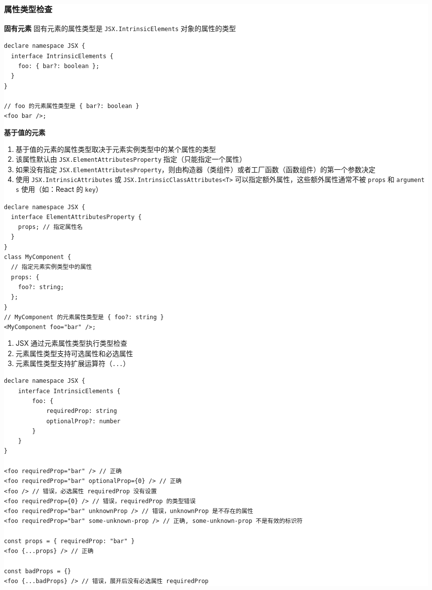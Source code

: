 ### 属性类型检查

**固有元素**
固有元素的属性类型是 `JSX.IntrinsicElements` 对象的属性的类型

```tsx
declare namespace JSX {
  interface IntrinsicElements {
    foo: { bar?: boolean };
  }
}

// foo 的元素属性类型是 { bar?: boolean }
<foo bar />;
```

**基于值的元素**

1. 基于值的元素的属性类型取决于元素实例类型中的某个属性的类型
2. 该属性默认由 `JSX.ElementAttributesProperty` 指定（只能指定一个属性）
3. 如果没有指定 `JSX.ElementAttributesProperty`，则由构造器（类组件）或者工厂函数（函数组件）的第一个参数决定
4. 使用 `JSX.IntrinsicAttributes` 或 `JSX.IntrinsicClassAttributes<T>` 可以指定额外属性，这些额外属性通常不被 `props` 和 `arguments` 使用（如：React 的 `key`）

```tsx
declare namespace JSX {
  interface ElementAttributesProperty {
    props; // 指定属性名
  }
}
class MyComponent {
  // 指定元素实例类型中的属性
  props: {
    foo?: string;
  };
}
// MyComponent 的元素属性类型是 { foo?: string }
<MyComponent foo="bar" />;
```

1. JSX 通过元素属性类型执行类型检查
2. 元素属性类型支持可选属性和必选属性
3. 元素属性类型支持扩展运算符（`...`）

```tsx
declare namespace JSX {
    interface IntrinsicElements {
        foo: {
            requiredProp: string
            optionalProp?: number
        }
    }
}

<foo requiredProp="bar" /> // 正确
<foo requiredProp="bar" optionalProp={0} /> // 正确
<foo /> // 错误，必选属性 requiredProp 没有设置
<foo requiredProp={0} /> // 错误，requiredProp 的类型错误
<foo requiredProp="bar" unknownProp /> // 错误，unknownProp 是不存在的属性
<foo requiredProp="bar" some-unknown-prop /> // 正确, some-unknown-prop 不是有效的标识符

const props = { requiredProp: "bar" }
<foo {...props} /> // 正确

const badProps = {}
<foo {...badProps} /> // 错误，展开后没有必选属性 requiredProp
```
